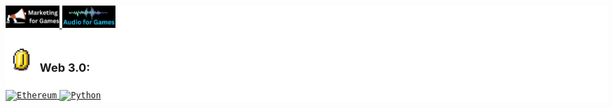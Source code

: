 <a href="https://jonypeixoto.com" target="_blank">
  <code><img alt="Marketing for Games" height="32" src="https://github.com/jonypeixoto/jonypeixoto/blob/main/assets/marketing-for-games.png" /></code>
</a>

<a href="https://jonypeixoto.com" target="_blank">
  <code><img alt="Audio for Games" height="32" src="https://github.com/jonypeixoto/jonypeixoto/blob/main/assets/audio-for-games.png" /></code>
</a>
	
### <img alt="GIF" src="https://github.com/JonyPeixoto/jonypeixoto/blob/main/assets/coin.gif" width=45 height=35 /> Web 3.0:
	
<a href="https://ethereum.org" target="_blank">
  <code><img alt="Ethereum" height="30" width="100" src="https://img.shields.io/badge/Ethereum-3C3C3D?style=for-the-badge&logo=Ethereum&logoColor=white" /></code>
</a>
	
<a href="https://www.python.org" target="_blank">
<code><img height="32" src="https://img.shields.io/badge/python-3670A0?style=for-the-badge&logo=python&logoColor=ffdd54" alt="Python"/></code>
</a>
	